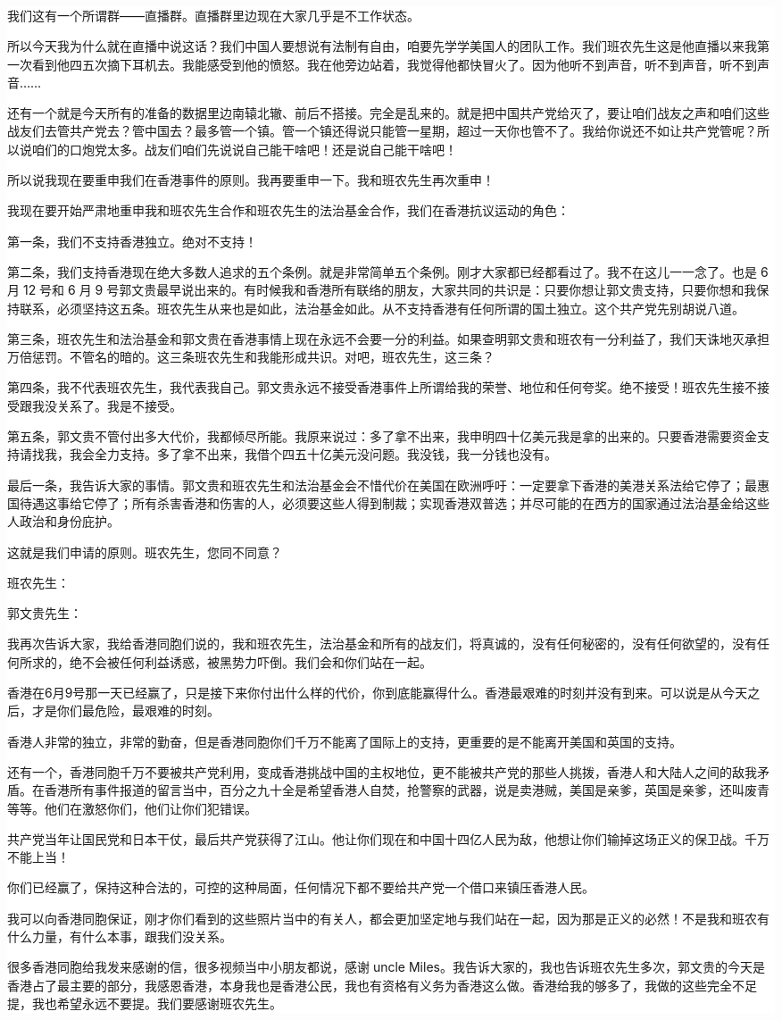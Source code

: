 
我们这有一个所谓群——直播群。直播群里边现在大家几乎是不工作状态。 


所以今天我为什么就在直播中说这话？我们中国人要想说有法制有自由，咱要先学学美国人的团队工作。我们班农先生这是他直播以来我第一次看到他四五次摘下耳机去。我能感受到他的愤怒。我在他旁边站着，我觉得他都快冒火了。因为他听不到声音，听不到声音，听不到声音…… 


还有一个就是今天所有的准备的数据里边南辕北辙、前后不搭接。完全是乱来的。就是把中国共产党给灭了，要让咱们战友之声和咱们这些战友们去管共产党去？管中国去？最多管一个镇。管一个镇还得说只能管一星期，超过一天你也管不了。我给你说还不如让共产党管呢？所以说咱们的口炮党太多。战友们咱们先说说自己能干啥吧！还是说自己能干啥吧！ 


所以说我现在要重申我们在香港事件的原则。我再要重申一下。我和班农先生再次重申！ 


我现在要开始严肃地重申我和班农先生合作和班农先生的法治基金合作，我们在香港抗议运动的角色： 


第一条，我们不支持香港独立。绝对不支持！ 


第二条，我们支持香港现在绝大多数人追求的五个条例。就是非常简单五个条例。刚才大家都已经都看过了。我不在这儿一一念了。也是 6 月 12 号和 6 月 9 号郭文贵最早说出来的。有时候我和香港所有联络的朋友，大家共同的共识是：只要你想让郭文贵支持，只要你想和我保持联系，必须坚持这五条。班农先生从来也是如此，法治基金如此。从不支持香港有任何所谓的国土独立。这个共产党先别胡说八道。 


第三条，班农先生和法治基金和郭文贵在香港事情上现在永远不会要一分的利益。如果查明郭文贵和班农有一分利益了，我们天诛地灭承担万倍惩罚。不管名的暗的。这三条班农先生和我能形成共识。对吧，班农先生，这三条？ 


第四条，我不代表班农先生，我代表我自己。郭文贵永远不接受香港事件上所谓给我的荣誉、地位和任何夸奖。绝不接受！班农先生接不接受跟我没关系了。我是不接受。 


第五条，郭文贵不管付出多大代价，我都倾尽所能。我原来说过：多了拿不出来，我申明四十亿美元我是拿的出来的。只要香港需要资金支持请找我，我会全力支持。多了拿不出来，我借个四五十亿美元没问题。我没钱，我一分钱也没有。 


最后一条，我告诉大家的事情。郭文贵和班农先生和法治基金会不惜代价在美国在欧洲呼吁：一定要拿下香港的美港关系法给它停了；最惠国待遇这事给它停了；所有杀害香港和伤害的人，必须要这些人得到制裁；实现香港双普选；并尽可能的在西方的国家通过法治基金给这些人政治和身份庇护。 

这就是我们申请的原则。班农先生，您同不同意？  


班农先生： 


郭文贵先生： 

我再次告诉大家，我给香港同胞们说的，我和班农先生，法治基金和所有的战友们，将真诚的，没有任何秘密的，没有任何欲望的，没有任何所求的，绝不会被任何利益诱惑，被黑势力吓倒。我们会和你们站在一起。 


香港在6月9号那一天已经赢了，只是接下来你付出什么样的代价，你到底能赢得什么。香港最艰难的时刻并没有到来。可以说是从今天之后，才是你们最危险，最艰难的时刻。 


香港人非常的独立，非常的勤奋，但是香港同胞你们千万不能离了国际上的支持，更重要的是不能离开美国和英国的支持。 


还有一个，香港同胞千万不要被共产党利用，变成香港挑战中国的主权地位，更不能被共产党的那些人挑拨，香港人和大陆人之间的敌我矛盾。在香港所有事件报道的留言当中，百分之九十全是希望香港人自焚，抢警察的武器，说是卖港贼，美国是亲爹，英国是亲爹，还叫废青等等。他们在激怒你们，他们让你们犯错误。 


共产党当年让国民党和日本干仗，最后共产党获得了江山。他让你们现在和中国十四亿人民为敌，他想让你们输掉这场正义的保卫战。千万不能上当！ 


你们已经赢了，保持这种合法的，可控的这种局面，任何情况下都不要给共产党一个借口来镇压香港人民。 


我可以向香港同胞保证，刚才你们看到的这些照片当中的有关人，都会更加坚定地与我们站在一起，因为那是正义的必然！不是我和班农有什么力量，有什么本事，跟我们没关系。 


很多香港同胞给我发来感谢的信，很多视频当中小朋友都说，感谢 uncle Miles。我告诉大家的，我也告诉班农先生多次，郭文贵的今天是香港占了最主要的部分，我感恩香港，本身我也是香港公民，我也有资格有义务为香港这么做。香港给我的够多了，我做的这些完全不足提，我也希望永远不要提。我们要感谢班农先生。 

